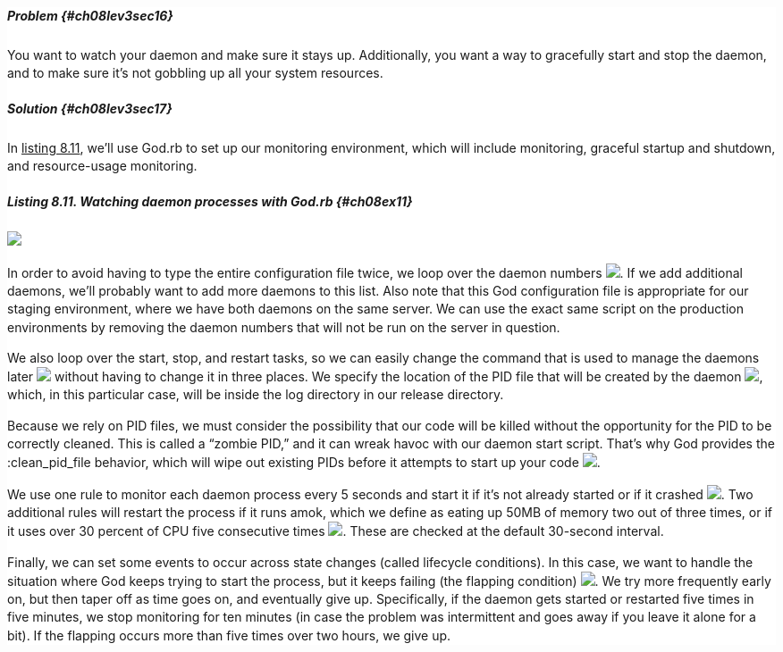 ##### Problem {#ch08lev3sec16}

You want to watch your daemon and make sure it stays up. Additionally,
you want a way to gracefully start and stop the daemon, and to make sure
it’s not gobbling up all your system resources.

##### Solution {#ch08lev3sec17}

In [listing
8.11](https://livebook.manning.com/book/ruby-in-practice/chapter-8/ch08ex11),
we’ll use God.rb to set up our monitoring environment, which will
include monitoring, graceful startup and shutdown, and resource-usage
monitoring.

##### Listing 8.11. Watching daemon processes with God.rb {#ch08ex11}

![](./1_files/173fig01_alt.jpg)

In order to avoid having to type the entire configuration file twice, we
loop over the daemon numbers ![](./1_files/circle-1.jpg). If we add
additional daemons, we’ll probably want to add more daemons to this
list. Also note that this God configuration file is appropriate for our
staging environment, where we have both daemons on the same server. We
can use the exact same script on the production environments by removing
the daemon numbers that will not be run on the server in question.

We also loop over the start, stop, and restart tasks, so we can easily
change the command that is used to manage the daemons later
![](./1_files/circle-2.jpg) without having to change it in three places.
We specify the location of the PID file that will be created by the
daemon ![](./1_files/circle-3.jpg), which, in this particular case, will
be inside the log directory in our release directory.

Because we rely on PID files, we must consider the possibility that our
code will be killed without the opportunity for the PID to be correctly
cleaned. This is called a “zombie PID,” and it can wreak havoc with our
daemon start script. That’s why God provides the :clean\_pid\_file
behavior, which will wipe out existing PIDs before it attempts to start
up your code ![](./1_files/circle-4.jpg).

We use one rule to monitor each daemon process every 5 seconds and start
it if it’s not already started or if it crashed
![](./1_files/circle-5.jpg). Two additional rules will restart the
process if it runs amok, which we define as eating up 50MB of memory two
out of three times, or if it uses over 30 percent of CPU five
consecutive times ![](./1_files/circle-6.jpg). These are checked at the
default 30-second interval.

Finally, we can set some events to occur across state changes (called
lifecycle conditions). In this case, we want to handle the situation
where God keeps trying to start the process, but it keeps failing (the
flapping condition) ![](./1_files/circle-7.jpg). We try more frequently
early on, but then taper off as time goes on, and eventually give up.
Specifically, if the daemon gets started or restarted five times in five
minutes, we stop monitoring for ten minutes (in case the problem was
intermittent and goes away if you leave it alone for a bit). If the
flapping occurs more than five times over two hours, we give up.
